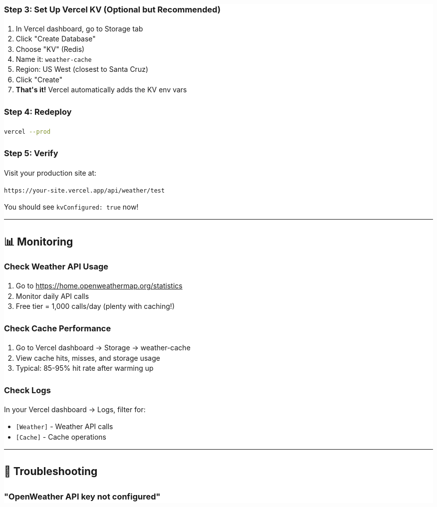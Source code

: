### Step 3: Set Up Vercel KV (Optional but Recommended)

1. In Vercel dashboard, go to Storage tab
2. Click "Create Database"
3. Choose "KV" (Redis)
4. Name it: `weather-cache`
5. Region: US West (closest to Santa Cruz)
6. Click "Create"
7. **That's it!** Vercel automatically adds the KV env vars

### Step 4: Redeploy

```bash
vercel --prod
```

### Step 5: Verify

Visit your production site at:
```
https://your-site.vercel.app/api/weather/test
```

You should see `kvConfigured: true` now!

---

## 📊 Monitoring

### Check Weather API Usage

1. Go to https://home.openweathermap.org/statistics
2. Monitor daily API calls
3. Free tier = 1,000 calls/day (plenty with caching!)

### Check Cache Performance

1. Go to Vercel dashboard → Storage → weather-cache
2. View cache hits, misses, and storage usage
3. Typical: 85-95% hit rate after warming up

### Check Logs

In your Vercel dashboard → Logs, filter for:
- `[Weather]` - Weather API calls
- `[Cache]` - Cache operations

---

## 🔧 Troubleshooting

### "OpenWeather API key not configured"
